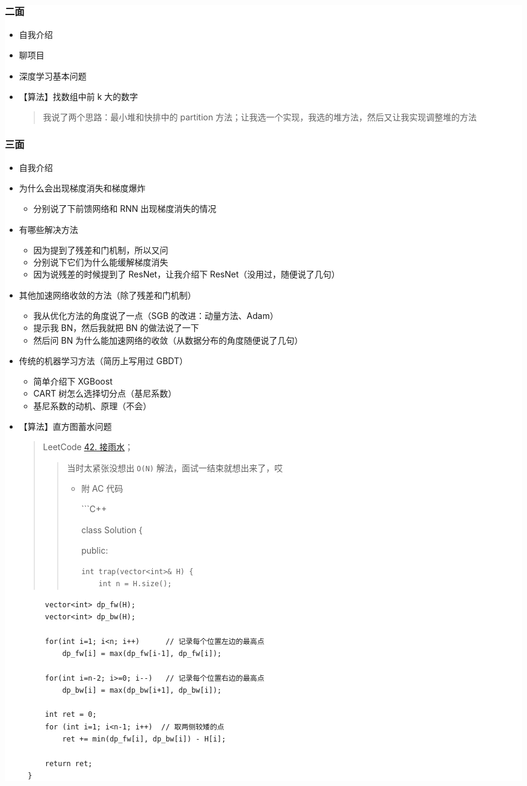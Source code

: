 ### 二面

* 自我介绍
* 聊项目
* 深度学习基本问题
* 【算法】找数组中前 k 大的数字

  > 我说了两个思路：最小堆和快排中的 partition 方法；让我选一个实现，我选的堆方法，然后又让我实现调整堆的方法

### 三面

* 自我介绍
* 为什么会出现梯度消失和梯度爆炸
  * 分别说了下前馈网络和 RNN 出现梯度消失的情况
* 有哪些解决方法
  * 因为提到了残差和门机制，所以又问
  * 分别说下它们为什么能缓解梯度消失
  * 因为说残差的时候提到了 ResNet，让我介绍下 ResNet（没用过，随便说了几句）
* 其他加速网络收敛的方法（除了残差和门机制）
  * 我从优化方法的角度说了一点（SGB 的改进：动量方法、Adam）
  * 提示我 BN，然后我就把 BN 的做法说了一下
  * 然后问 BN 为什么能加速网络的收敛（从数据分布的角度随便说了几句）
* 传统的机器学习方法（简历上写用过 GBDT）
  * 简单介绍下 XGBoost
  * CART 树怎么选择切分点（基尼系数）
  * 基尼系数的动机、原理（不会）
* 【算法】直方图蓄水问题

  > LeetCode [42. 接雨水](https://leetcode-cn.com/problems/trapping-rain-water/description/)；
  >
  > > 当时太紧张没想出 `O(N)` 解法，面试一结束就想出来了，哎
  > >
  > > * 附 AC 代码
  > >
  > >   \`\`\`C++
  > >
  > >   class Solution {
  > >
  > >   public:
  > >
  > >   ```text
  > >   int trap(vector<int>& H) {
  > >       int n = H.size();
  > >   ```

  ```text
        vector<int> dp_fw(H);
        vector<int> dp_bw(H);

        for(int i=1; i<n; i++)      // 记录每个位置左边的最高点
            dp_fw[i] = max(dp_fw[i-1], dp_fw[i]);

        for(int i=n-2; i>=0; i--)   // 记录每个位置右边的最高点
            dp_bw[i] = max(dp_bw[i+1], dp_bw[i]);

        int ret = 0;
        for (int i=1; i<n-1; i++)  // 取两侧较矮的点
            ret += min(dp_fw[i], dp_bw[i]) - H[i];

        return ret;
    }
  ```
